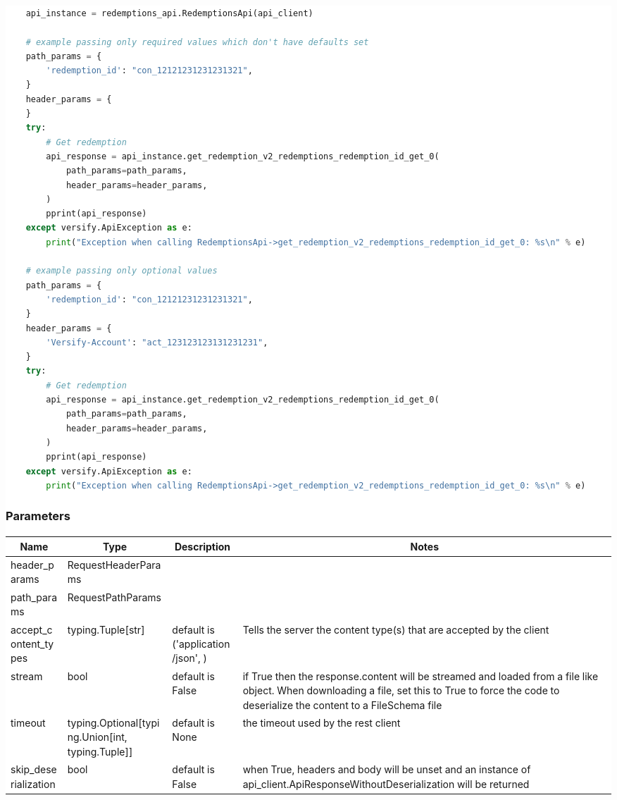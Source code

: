 ```python
    api_instance = redemptions_api.RedemptionsApi(api_client)

    # example passing only required values which don't have defaults set
    path_params = {
        'redemption_id': "con_12121231231231321",
    }
    header_params = {
    }
    try:
        # Get redemption
        api_response = api_instance.get_redemption_v2_redemptions_redemption_id_get_0(
            path_params=path_params,
            header_params=header_params,
        )
        pprint(api_response)
    except versify.ApiException as e:
        print("Exception when calling RedemptionsApi->get_redemption_v2_redemptions_redemption_id_get_0: %s\n" % e)

    # example passing only optional values
    path_params = {
        'redemption_id': "con_12121231231231321",
    }
    header_params = {
        'Versify-Account': "act_123123123131231231",
    }
    try:
        # Get redemption
        api_response = api_instance.get_redemption_v2_redemptions_redemption_id_get_0(
            path_params=path_params,
            header_params=header_params,
        )
        pprint(api_response)
    except versify.ApiException as e:
        print("Exception when calling RedemptionsApi->get_redemption_v2_redemptions_redemption_id_get_0: %s\n" % e)
```
### Parameters

Name | Type | Description  | Notes
------------- | ------------- | ------------- | -------------
header_params | RequestHeaderParams | |
path_params | RequestPathParams | |
accept_content_types | typing.Tuple[str] | default is ('application/json', ) | Tells the server the content type(s) that are accepted by the client
stream | bool | default is False | if True then the response.content will be streamed and loaded from a file like object. When downloading a file, set this to True to force the code to deserialize the content to a FileSchema file
timeout | typing.Optional[typing.Union[int, typing.Tuple]] | default is None | the timeout used by the rest client
skip_deserialization | bool | default is False | when True, headers and body will be unset and an instance of api_client.ApiResponseWithoutDeserialization will be returned
